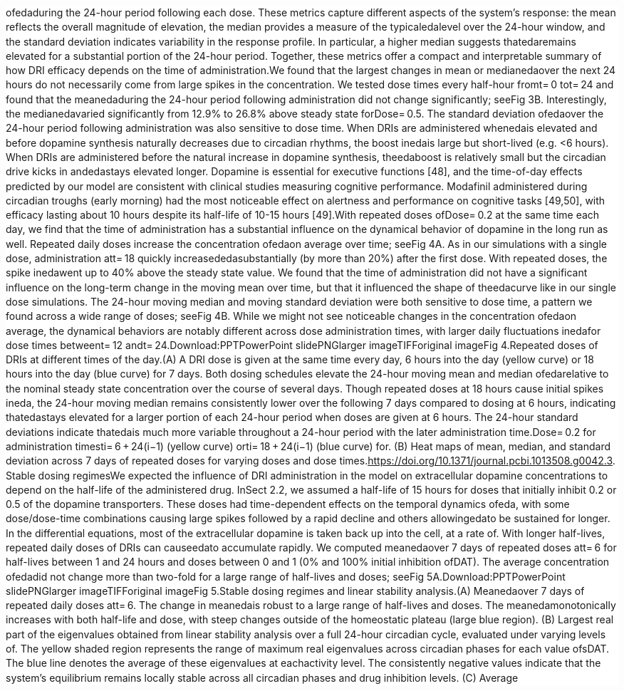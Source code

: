 ofedaduring the 24-hour period following each dose. These metrics capture different aspects of the system’s response: the mean reflects the overall magnitude of elevation, the median provides a measure of the typicaledalevel over the 24-hour window, and the standard deviation indicates variability in the response profile. In particular, a higher median suggests thatedaremains elevated for a substantial portion of the 24-hour period. Together, these metrics offer a compact and interpretable summary of how DRI efficacy depends on the time of administration.We found that the largest changes in mean or medianedaover the next 24 hours do not necessarily come from large spikes in the concentration. We tested dose times every half-hour fromt= 0 tot= 24 and found that the meanedaduring the 24-hour period following administration did not change significantly; seeFig 3B. Interestingly, the medianedavaried significantly from 12.9% to 26.8% above steady state forDose= 0.5. The standard deviation ofedaover the 24-hour period following administration was also sensitive to dose time. When DRIs are administered whenedais elevated and before dopamine synthesis naturally decreases due to circadian rhythms, the boost inedais large but short-lived (e.g. <6 hours). When DRIs are administered before the natural increase in dopamine synthesis, theedaboost is relatively small but the circadian drive kicks in andedastays elevated longer. Dopamine is essential for executive functions [48], and the time-of-day effects predicted by our model are consistent with clinical studies measuring cognitive performance. Modafinil administered during circadian troughs (early morning) had the most noticeable effect on alertness and performance on cognitive tasks [49,50], with efficacy lasting about 10 hours despite its half-life of 10-15 hours [49].With repeated doses ofDose= 0.2 at the same time each day, we find that the time of administration has a substantial influence on the dynamical behavior of dopamine in the long run as well. Repeated daily doses increase the concentration ofedaon average over time; seeFig 4A. As in our simulations with a single dose, administration att= 18 quickly increasededasubstantially (by more than 20%) after the first dose. With repeated doses, the spike inedawent up to 40% above the steady state value. We found that the time of administration did not have a significant influence on the long-term change in the moving mean over time, but that it influenced the shape of theedacurve like in our single dose simulations. The 24-hour moving median and moving standard deviation were both sensitive to dose time, a pattern we found across a wide range of doses; seeFig 4B. While we might not see noticeable changes in the concentration ofedaon average, the dynamical behaviors are notably different across dose administration times, with larger daily fluctuations inedafor dose times betweent= 12 andt= 24.Download:PPTPowerPoint slidePNGlarger imageTIFForiginal imageFig 4.Repeated doses of DRIs at different times of the day.(A) A DRI dose is given at the same time every day, 6 hours into the day (yellow curve) or 18 hours into the day (blue curve) for 7 days. Both dosing schedules elevate the 24-hour moving mean and median ofedarelative to the nominal steady state concentration over the course of several days. Though repeated doses at 18 hours cause initial spikes ineda, the 24-hour moving median remains consistently lower over the following 7 days compared to dosing at 6 hours, indicating thatedastays elevated for a larger portion of each 24-hour period when doses are given at 6 hours. The 24-hour standard deviations indicate thatedais much more variable throughout a 24-hour period with the later administration time.Dose= 0.2 for administration timesti= 6 + 24(i−1) (yellow curve) orti= 18 + 24(i−1) (blue curve) for. (B) Heat maps of mean, median, and standard deviation across 7 days of repeated doses for varying doses and dose times.https://doi.org/10.1371/journal.pcbi.1013508.g0042.3. Stable dosing regimesWe expected the influence of DRI administration in the model on extracellular dopamine concentrations to depend on the half-life of the administered drug. InSect 2.2, we assumed a half-life of 15 hours for doses that initially inhibit 0.2 or 0.5 of the dopamine transporters. These doses had time-dependent effects on the temporal dynamics ofeda, with some dose/dose-time combinations causing large spikes followed by a rapid decline and others allowingedato be sustained for longer. In the differential equations, most of the extracellular dopamine is taken back up into the cell, at a rate of. With longer half-lives, repeated daily doses of DRIs can causeedato accumulate rapidly. We computed meanedaover 7 days of repeated doses att= 6 for half-lives between 1 and 24 hours and doses between 0 and 1 (0% and 100% initial inhibition ofDAT). The average concentration ofedadid not change more than two-fold for a large range of half-lives and doses; seeFig 5A.Download:PPTPowerPoint slidePNGlarger imageTIFForiginal imageFig 5.Stable dosing regimes and linear stability analysis.(A) Meanedaover 7 days of repeated daily doses att= 6. The change in meanedais robust to a large range of half-lives and doses. The meanedamonotonically increases with both half-life and dose, with steep changes outside of the homeostatic plateau (large blue region). (B) Largest real part of the eigenvalues obtained from linear stability analysis over a full 24-hour circadian cycle, evaluated under varying levels of. The yellow shaded region represents the range of maximum real eigenvalues across circadian phases for each value ofsDAT. The blue line denotes the average of these eigenvalues at eachactivity level. The consistently negative values indicate that the system’s equilibrium remains locally stable across all circadian phases and drug inhibition levels. (C) Average